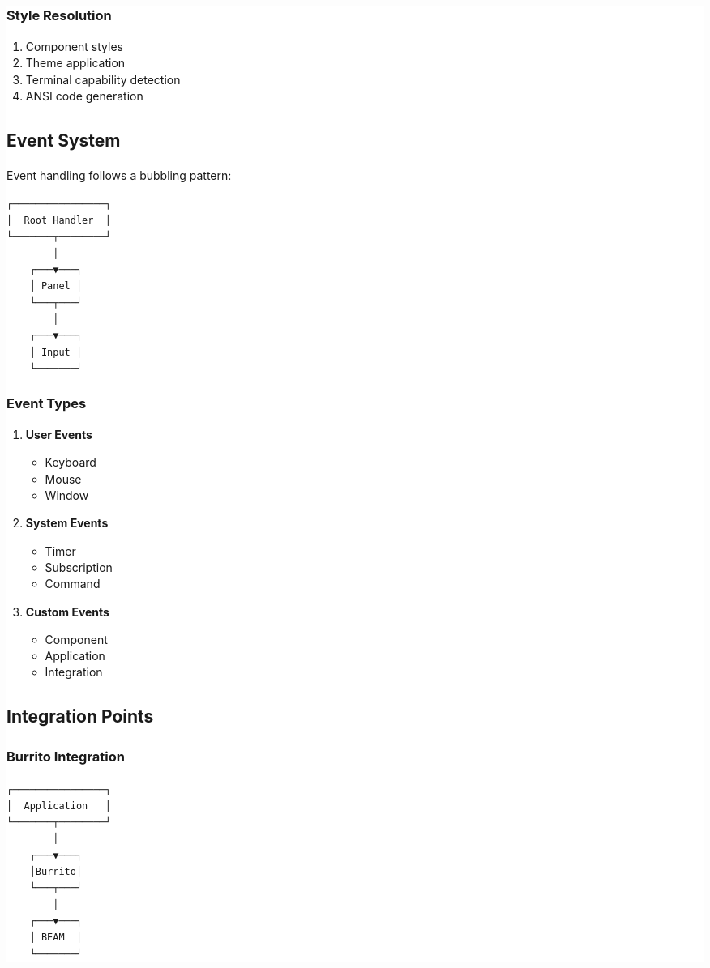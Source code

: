 ### Style Resolution

1. Component styles
2. Theme application
3. Terminal capability detection
4. ANSI code generation

## Event System

Event handling follows a bubbling pattern:

```
┌────────────────┐
│  Root Handler  │
└───────┬────────┘
        │
    ┌───▼───┐
    │ Panel │
    └───┬───┘
        │
    ┌───▼───┐
    │ Input │
    └───────┘
```

### Event Types

1. **User Events**

   - Keyboard
   - Mouse
   - Window

2. **System Events**

   - Timer
   - Subscription
   - Command

3. **Custom Events**
   - Component
   - Application
   - Integration

## Integration Points

### Burrito Integration

```
┌────────────────┐
│  Application   │
└───────┬────────┘
        │
    ┌───▼───┐
    │Burrito│
    └───┬───┘
        │
    ┌───▼───┐
    │ BEAM  │
    └───────┘
```
